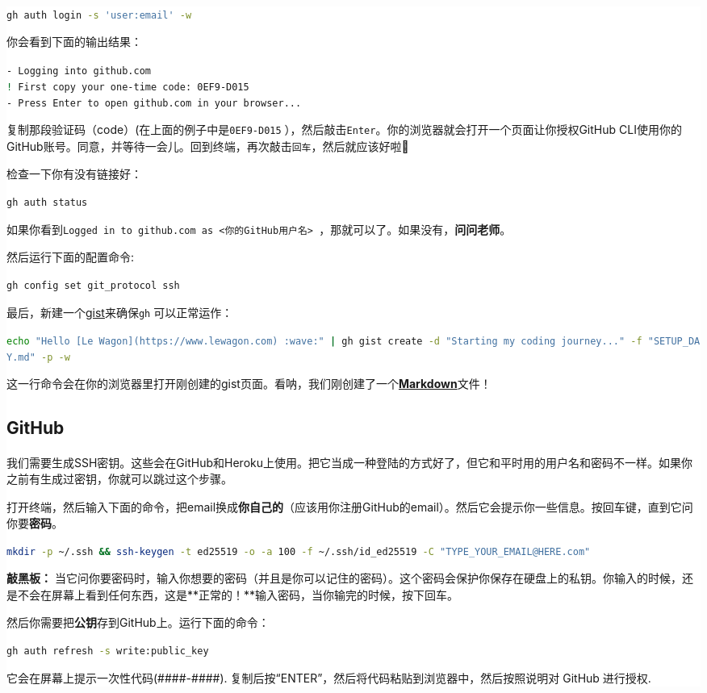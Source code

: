 ```bash
gh auth login -s 'user:email' -w
```

你会看到下面的输出结果：

```bash
- Logging into github.com
! First copy your one-time code: 0EF9-D015
- Press Enter to open github.com in your browser...
```

复制那段验证码（code）(在上面的例子中是`0EF9-D015` ），然后敲击`Enter`。你的浏览器就会打开一个页面让你授权GitHub CLI使用你的GitHub账号。同意，并等待一会儿。回到终端，再次敲击`回车`，然后就应该好啦:tada:

检查一下你有没有链接好：

```bash
gh auth status
```

如果你看到`Logged in to github.com as <你的GitHub用户名> `，那就可以了。如果没有，**问问老师**。

然后运行下面的配置命令:

```bash
gh config set git_protocol ssh
```

最后，新建一个[gist](https://docs.github.com/en/free-pro-team@latest/github/writing-on-github/editing-and-sharing-content-with-gists)来确保`gh` 可以正常运作：

```bash
echo "Hello [Le Wagon](https://www.lewagon.com) :wave:" | gh gist create -d "Starting my coding journey..." -f "SETUP_DAY.md" -p -w
```

这一行命令会在你的浏览器里打开刚创建的gist页面。看呐，我们刚创建了一个[**Markdown**](https://guides.github.com/features/mastering-markdown/)文件！


## GitHub

我们需要生成SSH密钥。这些会在GitHub和Heroku上使用。把它当成一种登陆的方式好了，但它和平时用的用户名和密码不一样。如果你之前有生成过密钥，你就可以跳过这个步骤。

打开终端，然后输入下面的命令，把email换成**你自己的**（应该用你注册GitHub的email）。然后它会提示你一些信息。按回车键，直到它问你要**密码**。

```bash
mkdir -p ~/.ssh && ssh-keygen -t ed25519 -o -a 100 -f ~/.ssh/id_ed25519 -C "TYPE_YOUR_EMAIL@HERE.com"
```

**敲黑板：** 当它问你要密码时，输入你想要的密码（并且是你可以记住的密码）。这个密码会保护你保存在硬盘上的私钥。你输入的时候，还是不会在屏幕上看到任何东西，这是**正常的！**输入密码，当你输完的时候，按下回车。

然后你需要把**公钥**存到GitHub上。运行下面的命令：

```bash
gh auth refresh -s write:public_key
```

它会在屏幕上提示一次性代码(####-####). 复制后按“ENTER”，然后将代码粘贴到浏览器中，然后按照说明对 GitHub 进行授权.
